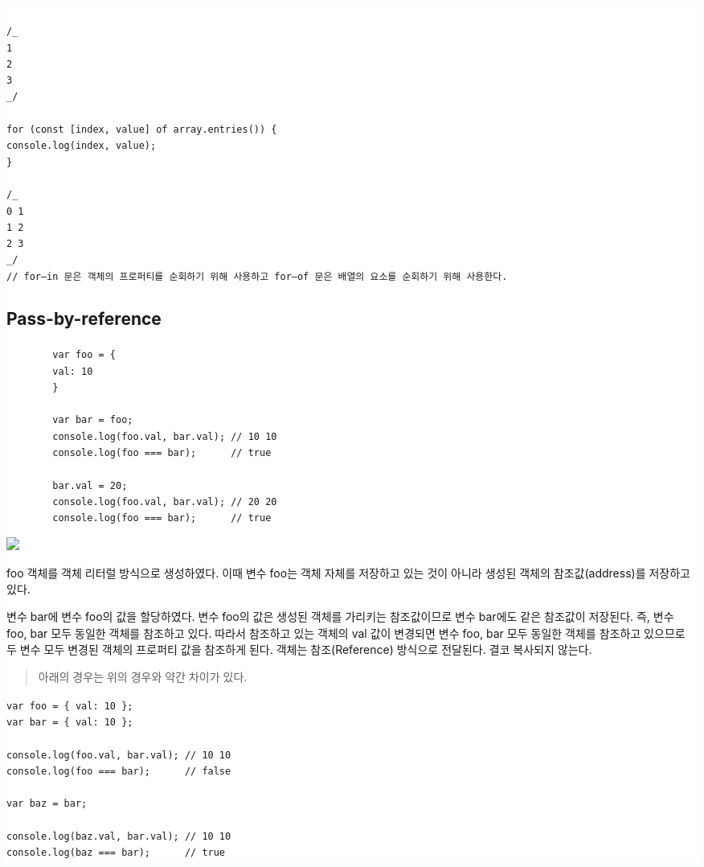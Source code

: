 ```

/_
1
2
3
_/

for (const [index, value] of array.entries()) {
console.log(index, value);
}

/_
0 1
1 2
2 3
_/
// for–in 문은 객체의 프로퍼티를 순회하기 위해 사용하고 for–of 문은 배열의 요소를 순회하기 위해 사용한다.
```

## Pass-by-reference

```
        var foo = {
        val: 10
        }

        var bar = foo;
        console.log(foo.val, bar.val); // 10 10
        console.log(foo === bar);      // true

        bar.val = 20;
        console.log(foo.val, bar.val); // 20 20
        console.log(foo === bar);      // true
```

   <img src="https://user-images.githubusercontent.com/90595291/144852063-b3d37910-b66c-4bbc-a6f1-0d886fd35c15.png" width="50%" hight="50%">

foo 객체를 객체 리터럴 방식으로 생성하였다. 이때 변수 foo는 객체 자체를 저장하고 있는 것이 아니라 생성된 객체의 참조값(address)를 저장하고 있다.

변수 bar에 변수 foo의 값을 할당하였다. 변수 foo의 값은 생성된 객체를 가리키는 참조값이므로 변수 bar에도 같은 참조값이 저장된다. 즉, 변수 foo, bar 모두 동일한 객체를 참조하고 있다. 따라서 참조하고 있는 객체의 val 값이 변경되면 변수 foo, bar 모두 동일한 객체를 참조하고 있으므로 두 변수 모두 변경된 객체의 프로퍼티 값을 참조하게 된다. 객체는 참조(Reference) 방식으로 전달된다. 결코 복사되지 않는다.

> 아래의 경우는 위의 경우와 약간 차이가 있다.

```
var foo = { val: 10 };
var bar = { val: 10 };

console.log(foo.val, bar.val); // 10 10
console.log(foo === bar);      // false

var baz = bar;

console.log(baz.val, bar.val); // 10 10
console.log(baz === bar);      // true
```
